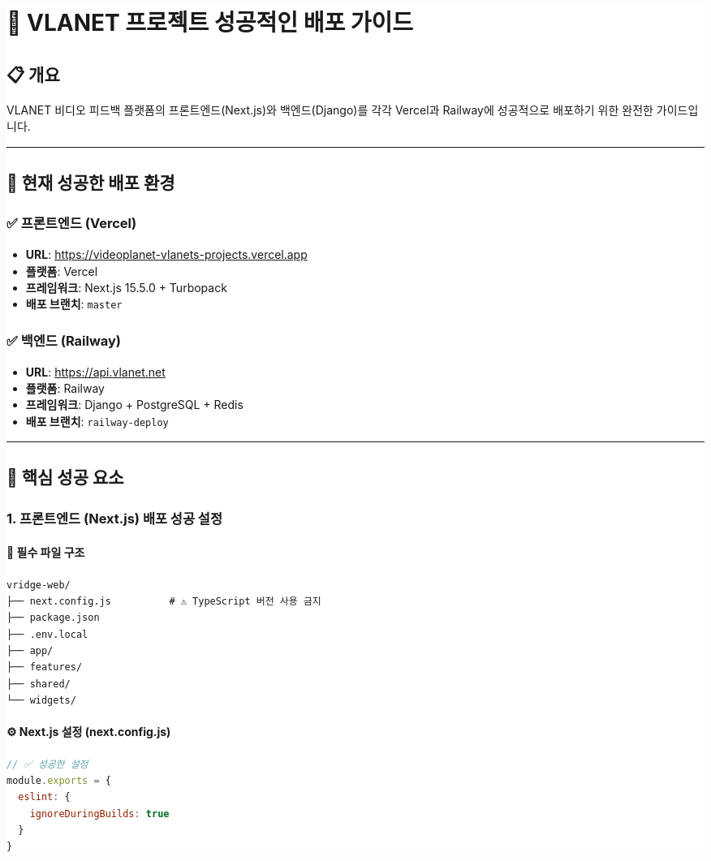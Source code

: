 # 🚀 VLANET 프로젝트 성공적인 배포 가이드

## 📋 개요
VLANET 비디오 피드백 플랫폼의 프론트엔드(Next.js)와 백엔드(Django)를 각각 Vercel과 Railway에 성공적으로 배포하기 위한 완전한 가이드입니다.

---

## 🎯 현재 성공한 배포 환경

### ✅ 프론트엔드 (Vercel)
- **URL**: https://videoplanet-vlanets-projects.vercel.app
- **플랫폼**: Vercel
- **프레임워크**: Next.js 15.5.0 + Turbopack
- **배포 브랜치**: `master`

### ✅ 백엔드 (Railway)
- **URL**: https://api.vlanet.net
- **플랫폼**: Railway
- **프레임워크**: Django + PostgreSQL + Redis
- **배포 브랜치**: `railway-deploy`

---

## 🔧 핵심 성공 요소

### 1. 프론트엔드 (Next.js) 배포 성공 설정

#### 📁 필수 파일 구조
```
vridge-web/
├── next.config.js          # ⚠️ TypeScript 버전 사용 금지
├── package.json
├── .env.local
├── app/
├── features/
├── shared/
└── widgets/
```

#### ⚙️ Next.js 설정 (next.config.js)
```javascript
// ✅ 성공한 설정
module.exports = { 
  eslint: { 
    ignoreDuringBuilds: true 
  } 
}
```
